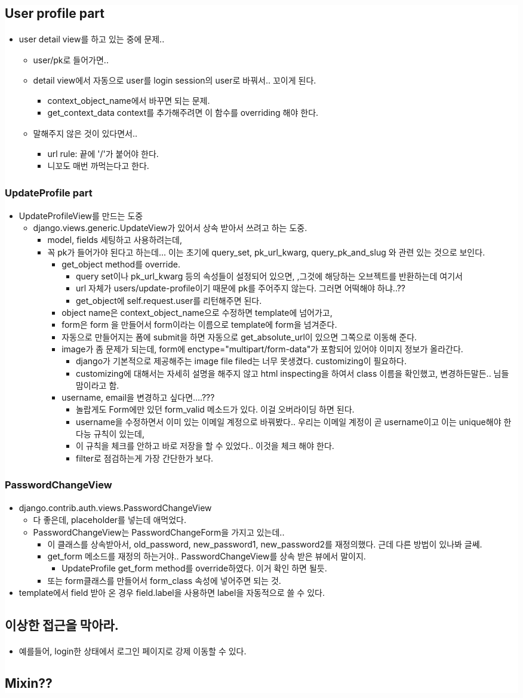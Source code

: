 ## User profile part

- user detail view를 하고 있는 중에 문제..

  - user/pk로 들어가면..
  - detail view에서 자동으로 user를 login session의 user로 바꿔서.. 꼬이게 된다.

    - context_object_name에서 바꾸면 되는 문제.
    - get_context_data context를 추가해주려면 이 함수를 overriding 해야 한다.

  - 말해주지 않은 것이 있다면서..
    - url rule: 끝에 '/'가 붙어야 한다.
    - 니꼬도 매번 까먹는다고 한다.

### UpdateProfile part

- UpdateProfileView를 만드는 도중
  - django.views.generic.UpdateView가 있어서 상속 받아서 쓰려고 하는 도중.
    - model, fields 세팅하고 사용하려는데,
    - 꼭 pk가 들어가야 된다고 하는데... 이는 초기에 query_set, pk_url_kwarg, query_pk_and_slug 와 관련 있는 것으로 보인다.
      - get_object method를 override.
        - query set이나 pk_url_kwarg 등의 속성들이 설정되어 있으면, ,그것에 해당하는 오브젝트를 반환하는데 여기서
        - url 자체가 users/update-profile이기 때문에 pk를 주어주지 않는다. 그러면 어떡해야 하냐..??
        - get_object에 self.request.user를 리턴해주면 된다.
      - object name은 context_object_name으로 수정하면 template에 넘어가고,
      - form은 form 을 만들어서 form이라는 이름으로 template에 form을 넘겨준다.
      - 자동으로 만들어지는 폼에 submit을 하면 자동으로 get_absolute_url이 있으면 그쪽으로 이동해 준다.
      - image가 좀 문제가 되는데, form에 enctype="multipart/form-data"가 포함되어 있어야 이미지 정보가 올라간다.
        - django가 기본적으로 제공해주는 image file filed는 너무 못생겼다. customizing이 필요하다.
        - customizing에 대해서는 자세히 설명을 해주지 않고 html inspecting을 하여서 class 이름을 확인했고, 변경하든말든.. 님들 맘이라고 함.
      - username, email을 변경하고 싶다면....???
        - 놀랍게도 Form에만 있던 form_valid 메소드가 있다. 이걸 오버라이딩 하면 된다.
        - username을 수정하면서 이미 있는 이메일 계정으로 바꿔봤다.. 우리는 이메일 계정이 곧 username이고 이는 unique해야 한다능 규칙이 있는데,
        - 이 규칙을 체크를 안하고 바로 저장을 할 수 있었다.. 이것을 체크 해야 한다.
        - filter로 점검하는게 가장 간단한가 보다.

### PasswordChangeView

- django.contrib.auth.views.PasswordChangeView
  - 다 좋은데, placeholder를 넣는데 애먹었다.
  - PasswordChangeView는 PasswordChangeForm을 가지고 있는데..
    - 이 클래스를 상속받아서, old_password, new_password1, new_password2를 재정의했다. 근데 다른 방법이 있나봐 글쎄.
    - get_form 메소드를 재정의 하는거야.. PasswordChangeView를 상속 받은 뷰에서 말이지.
      - UpdateProfile get_form method를 override하였다. 이거 확인 하면 될듯.
    - 또는 form클래스를 만들어서 form_class 속성에 넣어주면 되는 것.
- template에서 field 받아 온 경우 field.label을 사용하면 label을 자동적으로 쓸 수 있다.

## 이상한 접근을 막아라.

- 예를들어, login한 상태에서 로그인 페이지로 강제 이동할 수 있다.

## Mixin??
